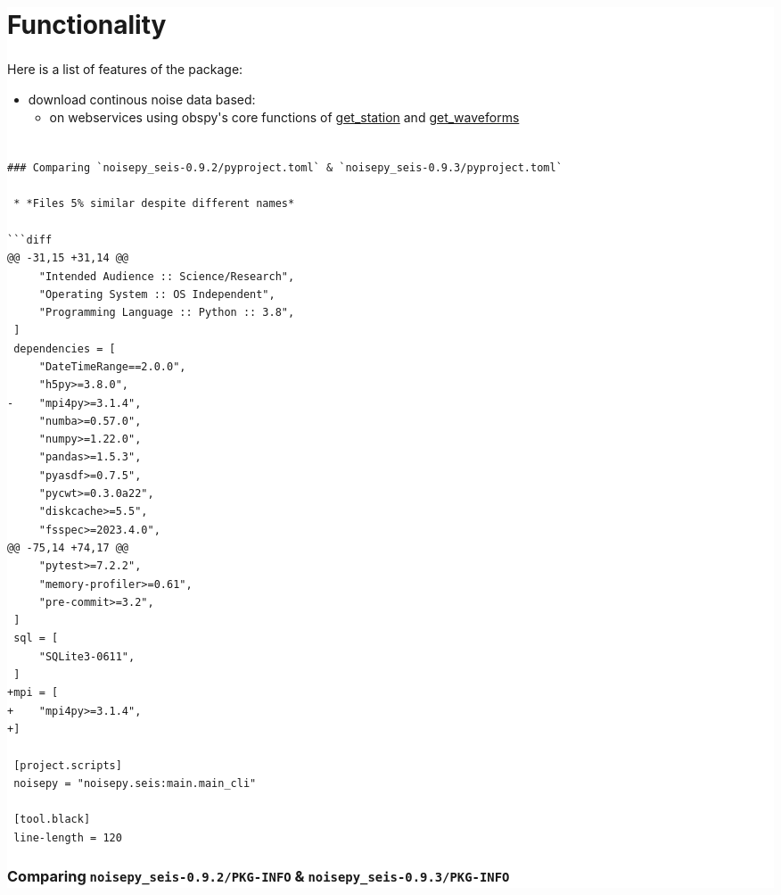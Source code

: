  
 # Functionality
 Here is a list of features of the package:
 * download continous noise data based:
    + on webservices using obspy's core functions of [get_station](https://docs.obspy.org/packages/autogen/obspy.clients.fdsn.client.Client.get_stations.html) and [get_waveforms](https://docs.obspy.org/packages/autogen/obspy.clients.fdsn.client.Client.get_waveforms.html)
```

### Comparing `noisepy_seis-0.9.2/pyproject.toml` & `noisepy_seis-0.9.3/pyproject.toml`

 * *Files 5% similar despite different names*

```diff
@@ -31,15 +31,14 @@
     "Intended Audience :: Science/Research",
     "Operating System :: OS Independent",
     "Programming Language :: Python :: 3.8",
 ]
 dependencies = [
     "DateTimeRange==2.0.0",
     "h5py>=3.8.0",
-    "mpi4py>=3.1.4",
     "numba>=0.57.0",
     "numpy>=1.22.0",
     "pandas>=1.5.3",
     "pyasdf>=0.7.5",
     "pycwt>=0.3.0a22",
     "diskcache>=5.5",
     "fsspec>=2023.4.0",
@@ -75,14 +74,17 @@
     "pytest>=7.2.2",
     "memory-profiler>=0.61",
     "pre-commit>=3.2",
 ]
 sql = [
     "SQLite3-0611",
 ]
+mpi = [
+    "mpi4py>=3.1.4",
+]
 
 [project.scripts]
 noisepy = "noisepy.seis:main.main_cli"
 
 [tool.black]
 line-length = 120
```

### Comparing `noisepy_seis-0.9.2/PKG-INFO` & `noisepy_seis-0.9.3/PKG-INFO`
